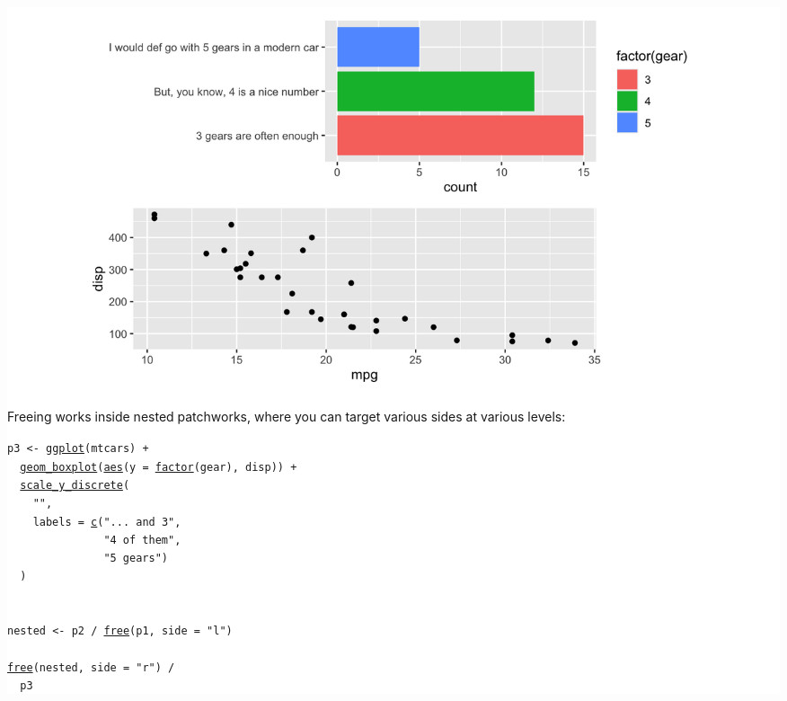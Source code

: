 <img src="figs/unnamed-chunk-10-1.png" width="700px" style="display: block; margin: auto;" />

</div>

Freeing works inside nested patchworks, where you can target various sides at various levels:

<div class="highlight">

<pre class='chroma'><code class='language-r' data-lang='r'><span><span class='nv'>p3</span> <span class='o'>&lt;-</span> <span class='nf'><a href='https://ggplot2.tidyverse.org/reference/ggplot.html'>ggplot</a></span><span class='o'>(</span><span class='nv'>mtcars</span><span class='o'>)</span> <span class='o'>+</span></span>
<span>  <span class='nf'><a href='https://ggplot2.tidyverse.org/reference/geom_boxplot.html'>geom_boxplot</a></span><span class='o'>(</span><span class='nf'><a href='https://ggplot2.tidyverse.org/reference/aes.html'>aes</a></span><span class='o'>(</span>y <span class='o'>=</span> <span class='nf'><a href='https://rdrr.io/r/base/factor.html'>factor</a></span><span class='o'>(</span><span class='nv'>gear</span><span class='o'>)</span>, <span class='nv'>disp</span><span class='o'>)</span><span class='o'>)</span> <span class='o'>+</span></span>
<span>  <span class='nf'><a href='https://ggplot2.tidyverse.org/reference/scale_discrete.html'>scale_y_discrete</a></span><span class='o'>(</span></span>
<span>    <span class='s'>""</span>,</span>
<span>    labels <span class='o'>=</span> <span class='nf'><a href='https://rdrr.io/r/base/c.html'>c</a></span><span class='o'>(</span><span class='s'>"... and 3"</span>,</span>
<span>               <span class='s'>"4 of them"</span>,</span>
<span>               <span class='s'>"5 gears"</span><span class='o'>)</span></span>
<span>  <span class='o'>)</span></span>
<span></span>
<span></span>
<span><span class='nv'>nested</span> <span class='o'>&lt;-</span> <span class='nv'>p2</span> <span class='o'>/</span> <span class='nf'><a href='https://patchwork.data-imaginist.com/reference/free.html'>free</a></span><span class='o'>(</span><span class='nv'>p1</span>, side <span class='o'>=</span> <span class='s'>"l"</span><span class='o'>)</span></span>
<span></span>
<span><span class='nf'><a href='https://patchwork.data-imaginist.com/reference/free.html'>free</a></span><span class='o'>(</span><span class='nv'>nested</span>, side <span class='o'>=</span> <span class='s'>"r"</span><span class='o'>)</span> <span class='o'>/</span></span>
<span>  <span class='nv'>p3</span></span>
</code></pre>